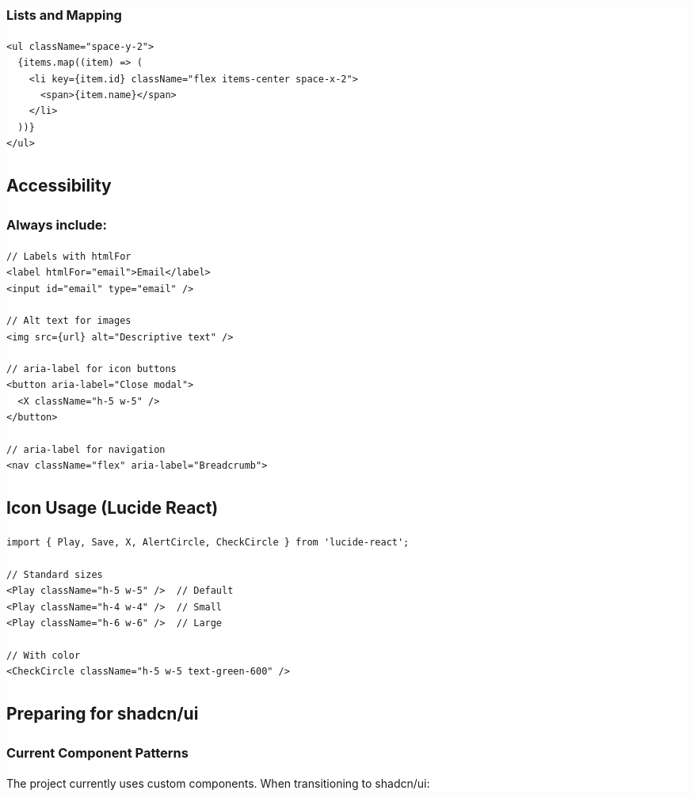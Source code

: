 ### Lists and Mapping
```tsx
<ul className="space-y-2">
  {items.map((item) => (
    <li key={item.id} className="flex items-center space-x-2">
      <span>{item.name}</span>
    </li>
  ))}
</ul>
```

## Accessibility

### Always include:
```tsx
// Labels with htmlFor
<label htmlFor="email">Email</label>
<input id="email" type="email" />

// Alt text for images
<img src={url} alt="Descriptive text" />

// aria-label for icon buttons
<button aria-label="Close modal">
  <X className="h-5 w-5" />
</button>

// aria-label for navigation
<nav className="flex" aria-label="Breadcrumb">
```

## Icon Usage (Lucide React)

```tsx
import { Play, Save, X, AlertCircle, CheckCircle } from 'lucide-react';

// Standard sizes
<Play className="h-5 w-5" />  // Default
<Play className="h-4 w-4" />  // Small
<Play className="h-6 w-6" />  // Large

// With color
<CheckCircle className="h-5 w-5 text-green-600" />
```

## Preparing for shadcn/ui

### Current Component Patterns
The project currently uses custom components. When transitioning to shadcn/ui:
